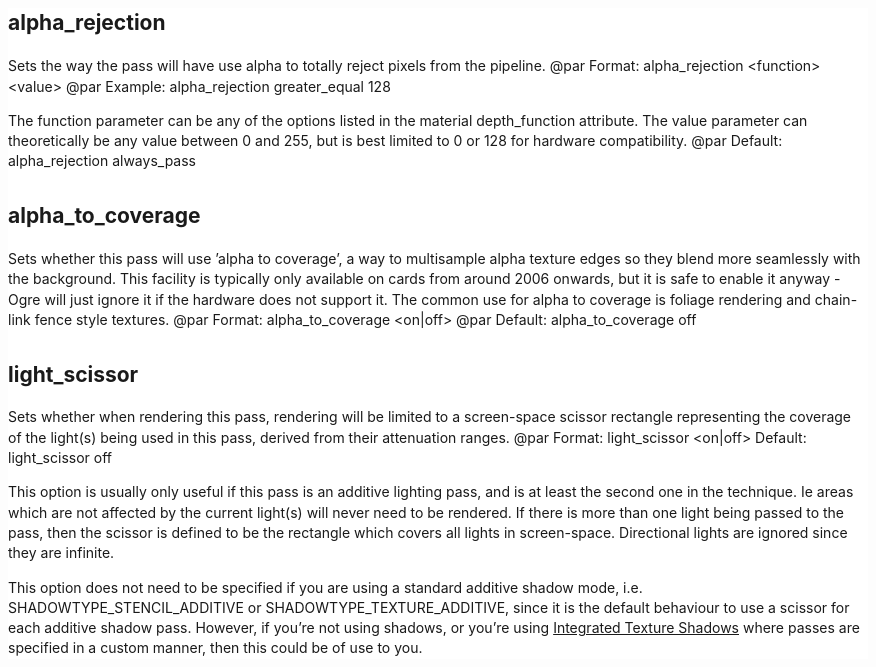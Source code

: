  <a name="alpha_005frejection"></a><a name="alpha_005frejection-1"></a>

## alpha\_rejection

Sets the way the pass will have use alpha to totally reject pixels from the pipeline.
@par
Format: alpha\_rejection &lt;function&gt; &lt;value&gt;
@par
Example: alpha\_rejection greater\_equal 128

The function parameter can be any of the options listed in the material depth\_function attribute. The value parameter can theoretically be any value between 0 and 255, but is best limited to 0 or 128 for hardware compatibility.
@par
Default: alpha\_rejection always\_pass

<a name="alpha_005fto_005fcoverage"></a><a name="alpha_005fto_005fcoverage-1"></a>

## alpha\_to\_coverage

Sets whether this pass will use ’alpha to coverage’, a way to multisample alpha texture edges so they blend more seamlessly with the background. This facility is typically only available on cards from around 2006 onwards, but it is safe to enable it anyway - Ogre will just ignore it if the hardware does not support it. The common use for alpha to coverage is foliage rendering and chain-link fence style textures. 
@par
Format: alpha\_to\_coverage &lt;on|off&gt;
@par
Default: alpha\_to\_coverage off <a name="light_005fscissor"></a>

<a name="light_005fscissor-1"></a>

## light\_scissor

Sets whether when rendering this pass, rendering will be limited to a screen-space scissor rectangle representing the coverage of the light(s) being used in this pass, derived from their attenuation ranges.
@par
Format: light\_scissor &lt;on|off&gt; Default: light\_scissor off

This option is usually only useful if this pass is an additive lighting pass, and is at least the second one in the technique. Ie areas which are not affected by the current light(s) will never need to be rendered. If there is more than one light being passed to the pass, then the scissor is defined to be the rectangle which covers all lights in screen-space. Directional lights are ignored since they are infinite.

This option does not need to be specified if you are using a standard additive shadow mode, i.e. SHADOWTYPE\_STENCIL\_ADDITIVE or SHADOWTYPE\_TEXTURE\_ADDITIVE, since it is the default behaviour to use a scissor for each additive shadow pass. However, if you’re not using shadows, or you’re using [Integrated Texture Shadows](#Integrated-Texture-Shadows) where passes are specified in a custom manner, then this could be of use to you.

<a name="light_005fclip_005fplanes"></a><a name="light_005fclip_005fplanes-1"></a>
